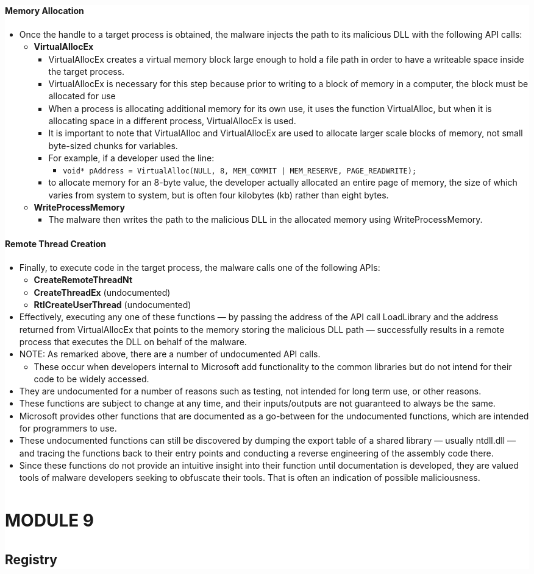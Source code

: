 #### Memory Allocation
- Once the handle to a target process is obtained, the malware injects the path to its malicious DLL with the following API calls:
	- **VirtualAllocEx**
 		- VirtualAllocEx creates a virtual memory block large enough to hold a file path in order to have a writeable space inside the target process.
   		- VirtualAllocEx is necessary for this step because prior to writing to a block of memory in a computer, the block must be allocated for use
     	- When a process is allocating additional memory for its own use, it uses the function VirtualAlloc, but when it is allocating space in a different process, VirtualAllocEx is used.
      	- It is important to note that VirtualAlloc and VirtualAllocEx are used to allocate larger scale blocks of memory, not small byte-sized chunks for variables.
      	- For example, if a developer used the line:
      		- `void* pAddress = VirtualAlloc(NULL, 8, MEM_COMMIT | MEM_RESERVE, PAGE_READWRITE);`
      	 - to allocate memory for an 8-byte value, the developer actually allocated an entire page of memory, the size of which varies from system to system, but is often four kilobytes (kb) rather than eight bytes.
 	- **WriteProcessMemory**
  		- The malware then writes the path to the malicious DLL in the allocated memory using WriteProcessMemory.

#### Remote Thread Creation
- Finally, to execute code in the target process, the malware calls one of the following APIs:
	- **CreateRemoteThreadNt**
	- **CreateThreadEx** (undocumented)
	- **RtlCreateUserThread** (undocumented)
- Effectively, executing any one of these functions — by passing the address of the API call LoadLibrary and the address returned from VirtualAllocEx that points to the memory storing the malicious DLL path — successfully results in a remote process that executes the DLL on behalf of the malware.
- NOTE: As remarked above, there are a number of undocumented API calls.
	- These occur when developers internal to Microsoft add functionality to the common libraries but do not intend for their code to be widely accessed.
 - They are undocumented for a number of reasons such as testing, not intended for long term use, or other reasons.
 - These functions are subject to change at any time, and their inputs/outputs are not guaranteed to always be the same.
 - Microsoft provides other functions that are documented as a go-between for the undocumented functions, which are intended for programmers to use.
 - These undocumented functions can still be discovered by dumping the export table of a shared library — usually ntdll.dll — and tracing the functions back to their entry points and conducting a reverse engineering of the assembly code there.
 - Since these functions do not provide an intuitive insight into their function until documentation is developed, they are valued tools of malware developers seeking to obfuscate their tools. That is often an indication of possible maliciousness. 

# MODULE 9

## Registry
